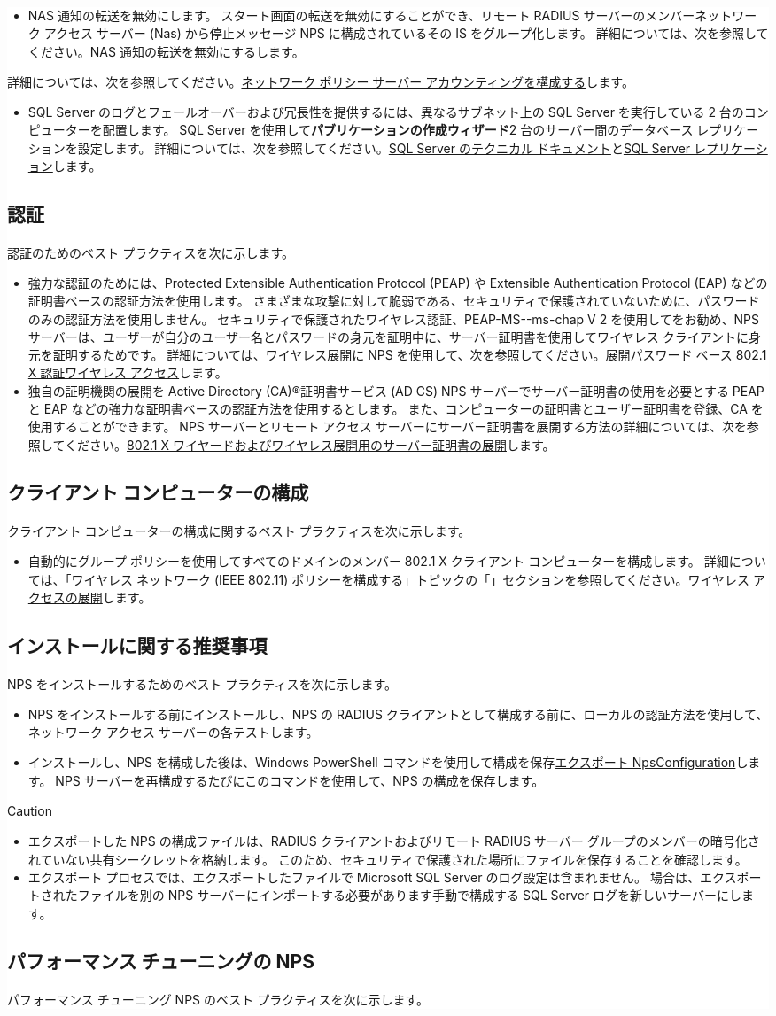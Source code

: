 - NAS 通知の転送を無効にします。 スタート画面の転送を無効にすることができ、リモート RADIUS サーバーのメンバーネットワーク アクセス サーバー (Nas) から停止メッセージ NPS に構成されているその IS をグループ化します。 詳細については、次を参照してください。[NAS 通知の転送を無効にする](nps-disable-nas-notifications.md)します。

詳細については、次を参照してください。[ネットワーク ポリシー サーバー アカウンティングを構成する](nps-accounting-configure.md)します。

- SQL Server のログとフェールオーバーおよび冗長性を提供するには、異なるサブネット上の SQL Server を実行している 2 台のコンピューターを配置します。 SQL Server を使用して**パブリケーションの作成ウィザード**2 台のサーバー間のデータベース レプリケーションを設定します。 詳細については、次を参照してください。[SQL Server のテクニカル ドキュメント](https://msdn.microsoft.com/library/ms130214.aspx)と[SQL Server レプリケーション](https://msdn.microsoft.com/library/ms151198.aspx)します。

## <a name="authentication"></a>認証

認証のためのベスト プラクティスを次に示します。

- 強力な認証のためには、Protected Extensible Authentication Protocol \(PEAP\) や Extensible Authentication Protocol \(EAP\) などの証明書ベースの認証方法を使用します。 さまざまな攻撃に対して脆弱である、セキュリティで保護されていないために、パスワードのみの認証方法を使用しません。 セキュリティで保護されたワイヤレス認証、PEAP\-MS\--ms-chap V 2 を使用してをお勧め、NPS サーバーは、ユーザーが自分のユーザー名とパスワードの身元を証明中に、サーバー証明書を使用してワイヤレス クライアントに身元を証明するためです。  詳細については、ワイヤレス展開に NPS を使用して、次を参照してください。[展開パスワード ベース 802.1 X 認証ワイヤレス アクセス](https://technet.microsoft.com/windows-server-docs/networking/core-network-guide/cncg/wireless/a-deploy-8021x-wireless-access)します。
- 独自の証明機関の展開を Active Directory \(CA\)&reg;証明書サービス \(AD CS\) NPS サーバーでサーバー証明書の使用を必要とする PEAP と EAP などの強力な証明書ベースの認証方法を使用するとします。 また、コンピューターの証明書とユーザー証明書を登録、CA を使用することができます。 NPS サーバーとリモート アクセス サーバーにサーバー証明書を展開する方法の詳細については、次を参照してください。[802.1 X ワイヤードおよびワイヤレス展開用のサーバー証明書の展開](https://technet.microsoft.com/windows-server-docs/networking/core-network-guide/cncg/server-certs/deploy-server-certificates-for-802.1x-wired-and-wireless-deployments)します。

## <a name="client-computer-configuration"></a>クライアント コンピューターの構成

クライアント コンピューターの構成に関するベスト プラクティスを次に示します。

- 自動的にグループ ポリシーを使用してすべてのドメインのメンバー 802.1 X クライアント コンピューターを構成します。 詳細については、「ワイヤレス ネットワーク (IEEE 802.11) ポリシーを構成する」トピックの「」セクションを参照してください。[ワイヤレス アクセスの展開](https://technet.microsoft.com/windows-server-docs/networking/core-network-guide/cncg/wireless/e-wireless-access-deployment#bkmk_policies)します。

## <a name="installation-suggestions"></a>インストールに関する推奨事項

NPS をインストールするためのベスト プラクティスを次に示します。

- NPS をインストールする前にインストールし、NPS の RADIUS クライアントとして構成する前に、ローカルの認証方法を使用して、ネットワーク アクセス サーバーの各テストします。

- インストールし、NPS を構成した後は、Windows PowerShell コマンドを使用して構成を保存[エクスポート NpsConfiguration](https://technet.microsoft.com/en-us/library/jj872749.aspx)します。 NPS サーバーを再構成するたびにこのコマンドを使用して、NPS の構成を保存します。

>[!CAUTION]
>- エクスポートした NPS の構成ファイルは、RADIUS クライアントおよびリモート RADIUS サーバー グループのメンバーの暗号化されていない共有シークレットを格納します。 このため、セキュリティで保護された場所にファイルを保存することを確認します。
>- エクスポート プロセスでは、エクスポートしたファイルで Microsoft SQL Server のログ設定は含まれません。 場合は、エクスポートされたファイルを別の NPS サーバーにインポートする必要があります手動で構成する SQL Server ログを新しいサーバーにします。

## <a name="performance-tuning-nps"></a>パフォーマンス チューニングの NPS

パフォーマンス チューニング NPS のベスト プラクティスを次に示します。
